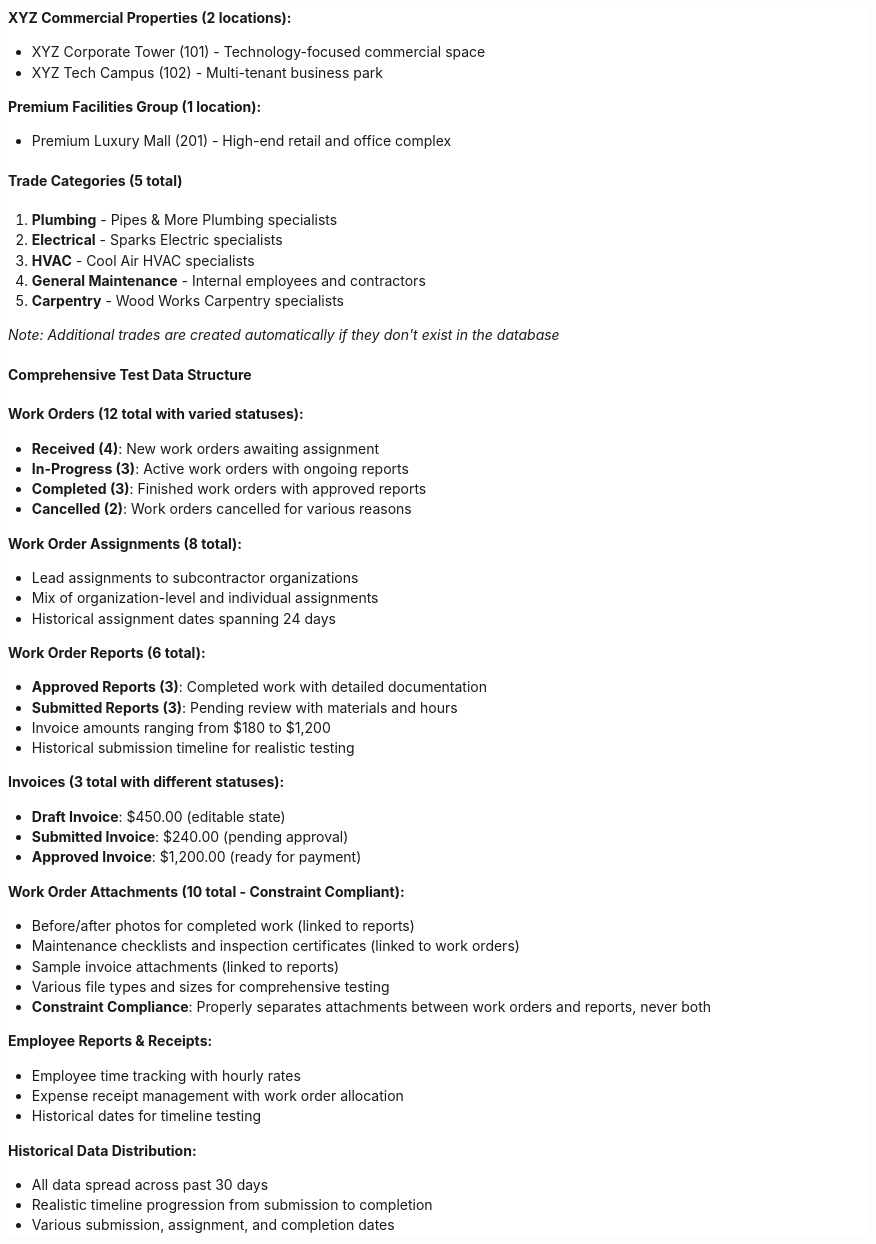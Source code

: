 **XYZ Commercial Properties (2 locations):**
- XYZ Corporate Tower (101) - Technology-focused commercial space
- XYZ Tech Campus (102) - Multi-tenant business park

**Premium Facilities Group (1 location):**
- Premium Luxury Mall (201) - High-end retail and office complex

#### Trade Categories (5 total)

1. **Plumbing** - Pipes & More Plumbing specialists
2. **Electrical** - Sparks Electric specialists  
3. **HVAC** - Cool Air HVAC specialists
4. **General Maintenance** - Internal employees and contractors
5. **Carpentry** - Wood Works Carpentry specialists

*Note: Additional trades are created automatically if they don't exist in the database*

#### Comprehensive Test Data Structure

**Work Orders (12 total with varied statuses):**
- **Received (4)**: New work orders awaiting assignment
- **In-Progress (3)**: Active work orders with ongoing reports
- **Completed (3)**: Finished work orders with approved reports
- **Cancelled (2)**: Work orders cancelled for various reasons

**Work Order Assignments (8 total):**
- Lead assignments to subcontractor organizations
- Mix of organization-level and individual assignments
- Historical assignment dates spanning 24 days

**Work Order Reports (6 total):**
- **Approved Reports (3)**: Completed work with detailed documentation
- **Submitted Reports (3)**: Pending review with materials and hours
- Invoice amounts ranging from $180 to $1,200
- Historical submission timeline for realistic testing

**Invoices (3 total with different statuses):**
- **Draft Invoice**: $450.00 (editable state)
- **Submitted Invoice**: $240.00 (pending approval)  
- **Approved Invoice**: $1,200.00 (ready for payment)

**Work Order Attachments (10 total - Constraint Compliant):**
- Before/after photos for completed work (linked to reports)
- Maintenance checklists and inspection certificates (linked to work orders)
- Sample invoice attachments (linked to reports)
- Various file types and sizes for comprehensive testing
- **Constraint Compliance**: Properly separates attachments between work orders and reports, never both

**Employee Reports & Receipts:**
- Employee time tracking with hourly rates
- Expense receipt management with work order allocation
- Historical dates for timeline testing

**Historical Data Distribution:**
- All data spread across past 30 days
- Realistic timeline progression from submission to completion
- Various submission, assignment, and completion dates
